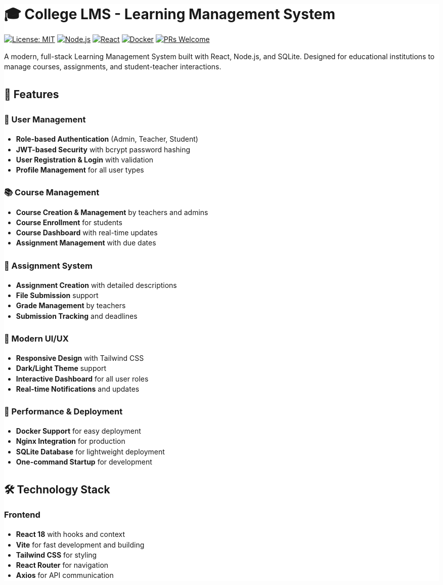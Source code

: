 # 🎓 College LMS - Learning Management System

[![License: MIT](https://img.shields.io/badge/License-MIT-yellow.svg)](https://opensource.org/licenses/MIT)
[![Node.js](https://img.shields.io/badge/Node.js-18+-green.svg)](https://nodejs.org/)
[![React](https://img.shields.io/badge/React-18+-blue.svg)](https://reactjs.org/)
[![Docker](https://img.shields.io/badge/Docker-Ready-blue.svg)](https://www.docker.com/)
[![PRs Welcome](https://img.shields.io/badge/PRs-welcome-brightgreen.svg)](CONTRIBUTING.md)

A modern, full-stack Learning Management System built with React, Node.js, and SQLite. Designed for educational institutions to manage courses, assignments, and student-teacher interactions.

## 🌟 Features

### 👥 User Management
- **Role-based Authentication** (Admin, Teacher, Student)
- **JWT-based Security** with bcrypt password hashing
- **User Registration & Login** with validation
- **Profile Management** for all user types

### 📚 Course Management
- **Course Creation & Management** by teachers and admins
- **Course Enrollment** for students
- **Course Dashboard** with real-time updates
- **Assignment Management** with due dates

### 🎯 Assignment System
- **Assignment Creation** with detailed descriptions
- **File Submission** support
- **Grade Management** by teachers
- **Submission Tracking** and deadlines

### 🎨 Modern UI/UX
- **Responsive Design** with Tailwind CSS
- **Dark/Light Theme** support
- **Interactive Dashboard** for all user roles
- **Real-time Notifications** and updates

### 🚀 Performance & Deployment
- **Docker Support** for easy deployment
- **Nginx Integration** for production
- **SQLite Database** for lightweight deployment
- **One-command Startup** for development

## 🛠️ Technology Stack

### Frontend
- **React 18** with hooks and context
- **Vite** for fast development and building
- **Tailwind CSS** for styling
- **React Router** for navigation
- **Axios** for API communication
